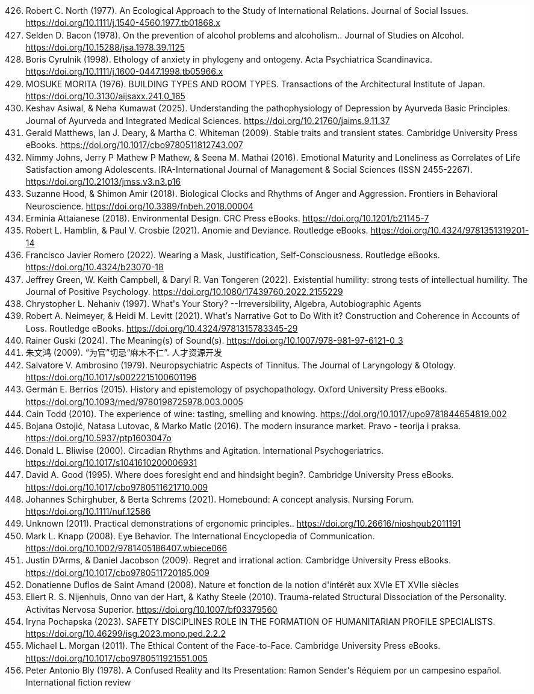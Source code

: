 426. Robert C. North (1977). An Ecological Approach to the Study of International Relations. Journal of Social Issues. https://doi.org/10.1111/j.1540-4560.1977.tb01868.x
427. Selden D. Bacon (1978). On the prevention of alcohol problems and alcoholism.. Journal of Studies on Alcohol. https://doi.org/10.15288/jsa.1978.39.1125
428. Boris Cyrulnik (1998). Ethology of anxiety in phylogeny and ontogeny. Acta Psychiatrica Scandinavica. https://doi.org/10.1111/j.1600-0447.1998.tb05966.x
429. MOSUKE MORITA (1976). BUILDING TYPES AND ROOM TYPES. Transactions of the Architectural Institute of Japan. https://doi.org/10.3130/aijsaxx.241.0_165
430. Keshav Asiwal, & Neha Kumawat (2025). Understanding the pathophysiology of Depression by Ayurveda Basic Principles. Journal of Ayurveda and Integrated Medical Sciences. https://doi.org/10.21760/jaims.9.11.37
431. Gerald Matthews, Ian J. Deary, & Martha C. Whiteman (2009). Stable traits and transient states. Cambridge University Press eBooks. https://doi.org/10.1017/cbo9780511812743.007
432. Nimmy Johns, Jerry P Mathew P Mathew, & Seena M. Mathai (2016). Emotional Maturity and Loneliness as Correlates of Life Satisfaction among Adolescents. IRA-International Journal of Management & Social Sciences (ISSN 2455-2267). https://doi.org/10.21013/jmss.v3.n3.p16
433. Suzanne Hood, & Shimon Amir (2018). Biological Clocks and Rhythms of Anger and Aggression. Frontiers in Behavioral Neuroscience. https://doi.org/10.3389/fnbeh.2018.00004
434. Erminia Attaianese (2018). Environmental Design. CRC Press eBooks. https://doi.org/10.1201/b21145-7
435. Robert L. Hamblin, & Paul V. Crosbie (2021). Anomie and Deviance. Routledge eBooks. https://doi.org/10.4324/9781351319201-14
436. Francisco Javier Romero (2022). Wearing a Mask, Justification, Self-Consciousness. Routledge eBooks. https://doi.org/10.4324/b23070-18
437. Jeffrey Green, W. Keith Campbell, & Daryl R. Van Tongeren (2022). Existential humility: strong tests of intellectual humility. The Journal of Positive Psychology. https://doi.org/10.1080/17439760.2022.2155229
438. Chrystopher L. Nehaniv (1997). What's Your Story? --Irreversibility, Algebra, Autobiographic Agents
439. Robert A. Neimeyer, & Heidi M. Levitt (2021). What′s Narrative Got to Do With it? Construction and Coherence in Accounts of Loss. Routledge eBooks. https://doi.org/10.4324/9781315783345-29
440. Rainer Guski (2024). The Meaning(s) of Sound(s). https://doi.org/10.1007/978-981-97-6121-0_3
441. 朱文鸿 (2009). “为官”切忌“麻木不仁”. 人才资源开发
442. Salvatore V. Ambrosino (1979). Neuropsychiatric Aspects of Tinnitus. The Journal of Laryngology & Otology. https://doi.org/10.1017/s0022215100601196
443. Germán E. Berríos (2015). History and epistemology of psychopathology. Oxford University Press eBooks. https://doi.org/10.1093/med/9780198725978.003.0005
444. Cain Todd (2010). The experience of wine: tasting, smelling and knowing. https://doi.org/10.1017/upo9781844654819.002
445. Bojana Ostojić, Natasa Lutovac, & Marko Matic (2016). The modern insurance market. Pravo - teorija i praksa. https://doi.org/10.5937/ptp1603047o
446. Donald L. Bliwise (2000). Circadian Rhythms and Agitation. International Psychogeriatrics. https://doi.org/10.1017/s1041610200006931
447. David A. Good (1995). Where does foresight end and hindsight begin?. Cambridge University Press eBooks. https://doi.org/10.1017/cbo9780511621710.009
448. Johannes Schirghuber, & Berta Schrems (2021). Homebound: A concept analysis. Nursing Forum. https://doi.org/10.1111/nuf.12586
449. Unknown (2011). Practical demonstrations of ergonomic principles.. https://doi.org/10.26616/nioshpub2011191
450. Mark L. Knapp (2008). Eye Behavior. The International Encyclopedia of Communication. https://doi.org/10.1002/9781405186407.wbiece066
451. Justin D’Arms, & Daniel Jacobson (2009). Regret and irrational action. Cambridge University Press eBooks. https://doi.org/10.1017/cbo9780511720185.009
452. Donatienne Duflos de Saint Amand (2008). Nature et fonction de la notion d'intérêt aux XVIe ET XVIIe siècles
453. Ellert R. S. Nijenhuis, Onno van der Hart, & Kathy Steele (2010). Trauma-related Structural Dissociation of the Personality. Activitas Nervosa Superior. https://doi.org/10.1007/bf03379560
454. Iryna Pochapska (2023). SAFETY DISCIPLINES ROLE IN THE FORMATION OF HUMANITARIAN PROFILE SPECIALISTS. https://doi.org/10.46299/isg.2023.mono.ped.2.2.2
455. Michael L. Morgan (2011). The Ethical Content of the Face-to-Face. Cambridge University Press eBooks. https://doi.org/10.1017/cbo9780511921551.005
456. Peter Antonio Bly (1978). A Confused Reality and Its Presentation: Ramon Sender's Réquiem por un campesino español. International fiction review
